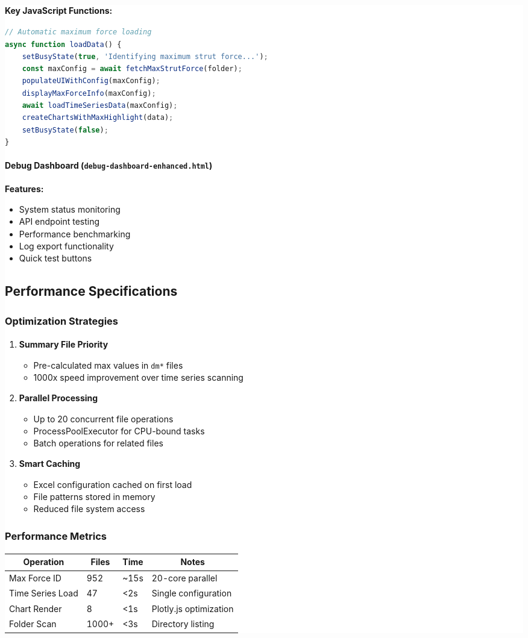 **Key JavaScript Functions:**
```javascript
// Automatic maximum force loading
async function loadData() {
    setBusyState(true, 'Identifying maximum strut force...');
    const maxConfig = await fetchMaxStrutForce(folder);
    populateUIWithConfig(maxConfig);
    displayMaxForceInfo(maxConfig);
    await loadTimeSeriesData(maxConfig);
    createChartsWithMaxHighlight(data);
    setBusyState(false);
}
```

#### Debug Dashboard (`debug-dashboard-enhanced.html`)

**Features:**
- System status monitoring
- API endpoint testing
- Performance benchmarking
- Log export functionality
- Quick test buttons

## Performance Specifications

### Optimization Strategies

1. **Summary File Priority**
   - Pre-calculated max values in `dm*` files
   - 1000x speed improvement over time series scanning

2. **Parallel Processing**
   - Up to 20 concurrent file operations
   - ProcessPoolExecutor for CPU-bound tasks
   - Batch operations for related files

3. **Smart Caching**
   - Excel configuration cached on first load
   - File patterns stored in memory
   - Reduced file system access

### Performance Metrics

| Operation | Files | Time | Notes |
|-----------|-------|------|-------|
| Max Force ID | 952 | ~15s | 20-core parallel |
| Time Series Load | 47 | <2s | Single configuration |
| Chart Render | 8 | <1s | Plotly.js optimization |
| Folder Scan | 1000+ | <3s | Directory listing |

